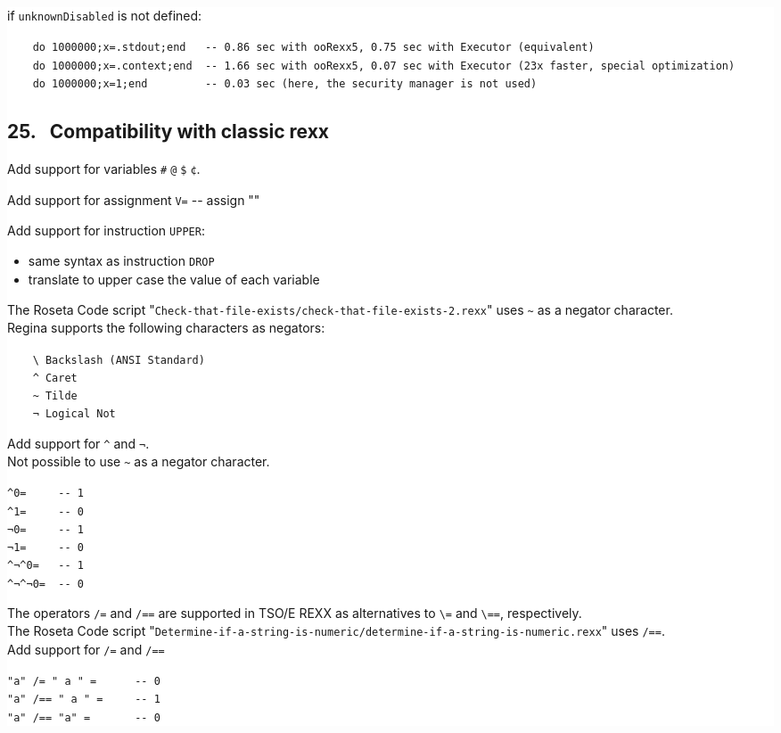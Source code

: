 if `unknownDisabled` is not defined:

```REXX
    do 1000000;x=.stdout;end   -- 0.86 sec with ooRexx5, 0.75 sec with Executor (equivalent)
    do 1000000;x=.context;end  -- 1.66 sec with ooRexx5, 0.07 sec with Executor (23x faster, special optimization)
    do 1000000;x=1;end         -- 0.03 sec (here, the security manager is not used)
```



## 25.   Compatibility with classic rexx


Add support for variables `#` `@` `$` `¢`.

Add support for assignment `V=`   -- assign ""

Add support for instruction `UPPER`:
- same syntax as instruction `DROP`
- translate to upper case the value of each variable

The Roseta Code script "`Check-that-file-exists/check-that-file-exists-2.rexx`" uses `~` as a negator character.  
Regina supports the following characters as negators:

```
    \ Backslash (ANSI Standard)
    ^ Caret
    ~ Tilde
    ¬ Logical Not
```

Add support for `^` and `¬`.  
Not possible to use `~` as a negator character.

```REXX
^0=     -- 1
^1=     -- 0
¬0=     -- 1
¬1=     -- 0
^¬^0=   -- 1
^¬^¬0=  -- 0
```

The operators `/=` and `/==` are supported in TSO/E REXX as alternatives to `\=` and `\==`, respectively.  
The Roseta Code script "`Determine-if-a-string-is-numeric/determine-if-a-string-is-numeric.rexx`" uses `/==`.  
Add support for `/=` and `/==`

```
"a" /= " a " =      -- 0
"a" /== " a " =     -- 1
"a" /== "a" =       -- 0
```


